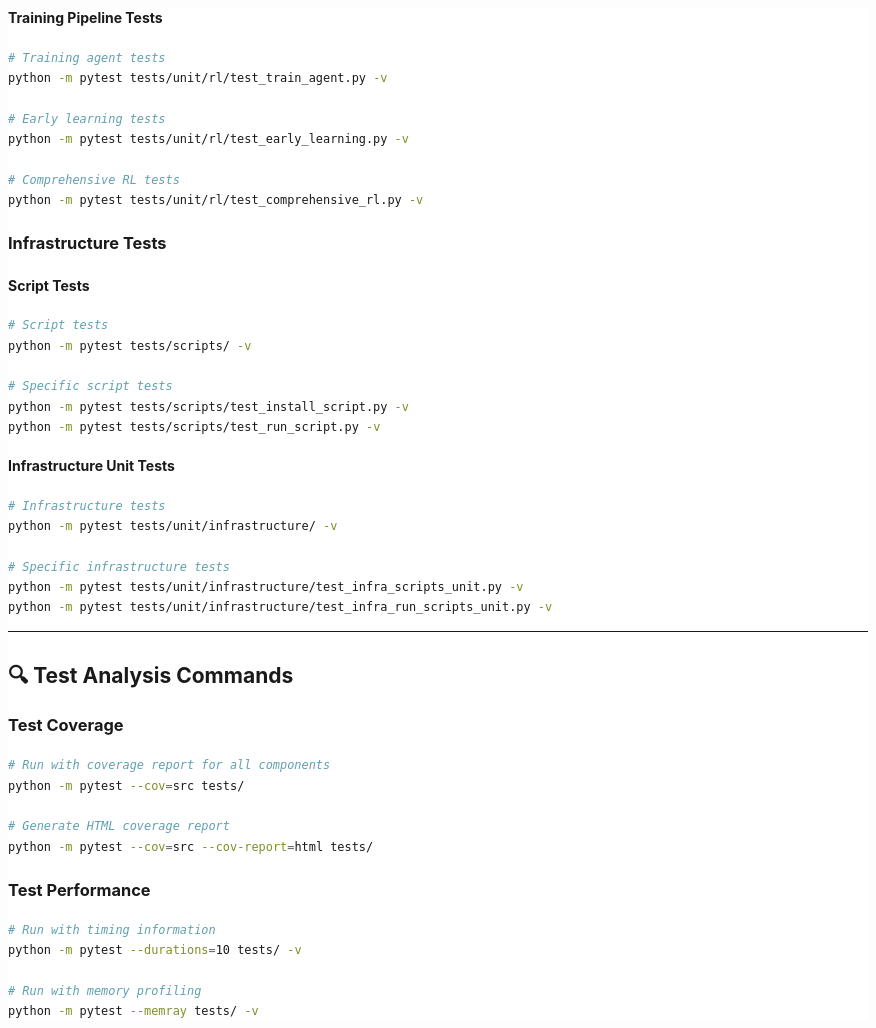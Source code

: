 #### Training Pipeline Tests
```bash
# Training agent tests
python -m pytest tests/unit/rl/test_train_agent.py -v

# Early learning tests
python -m pytest tests/unit/rl/test_early_learning.py -v

# Comprehensive RL tests
python -m pytest tests/unit/rl/test_comprehensive_rl.py -v
```

### Infrastructure Tests

#### Script Tests
```bash
# Script tests
python -m pytest tests/scripts/ -v

# Specific script tests
python -m pytest tests/scripts/test_install_script.py -v
python -m pytest tests/scripts/test_run_script.py -v
```

#### Infrastructure Unit Tests
```bash
# Infrastructure tests
python -m pytest tests/unit/infrastructure/ -v

# Specific infrastructure tests
python -m pytest tests/unit/infrastructure/test_infra_scripts_unit.py -v
python -m pytest tests/unit/infrastructure/test_infra_run_scripts_unit.py -v
```

---

## 🔍 **Test Analysis Commands**

### Test Coverage
```bash
# Run with coverage report for all components
python -m pytest --cov=src tests/

# Generate HTML coverage report
python -m pytest --cov=src --cov-report=html tests/
```

### Test Performance
```bash
# Run with timing information
python -m pytest --durations=10 tests/ -v

# Run with memory profiling
python -m pytest --memray tests/ -v
```
